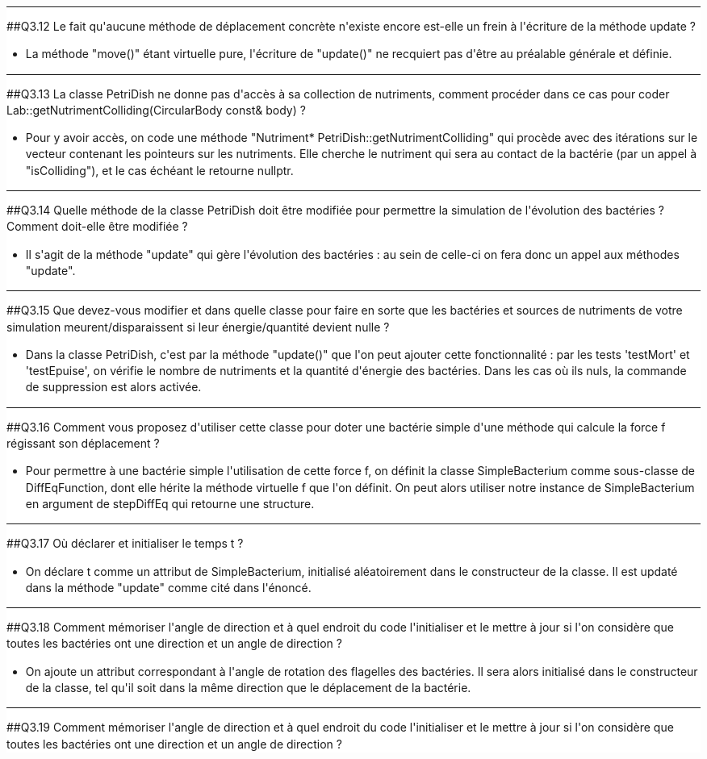 *************************************************
##Q3.12   Le fait qu'aucune méthode de déplacement concrète n'existe encore est-elle un frein à l'écriture de la méthode update ? 

- La méthode "move()" étant virtuelle pure, l'écriture de "update()" ne recquiert pas d'être au préalable générale et définie.

*************************************************
##Q3.13   La classe PetriDish ne donne pas d'accès à sa collection de nutriments, comment procéder dans ce cas pour coder Lab::getNutrimentColliding(CircularBody const& body) ? 

- Pour y avoir accès, on code une méthode "Nutriment* PetriDish::getNutrimentColliding" qui procède avec des itérations sur le vecteur contenant les pointeurs sur les nutriments. Elle cherche le nutriment qui sera au contact de la bactérie (par un appel à "isColliding"), et le cas échéant le retourne nullptr.

*************************************************
##Q3.14   Quelle méthode de la classe PetriDish doit être modifiée pour permettre la simulation de l'évolution des bactéries ? Comment doit-elle être modifiée ? 

- Il s'agit de la méthode "update" qui gère l'évolution des bactéries : au sein de celle-ci on fera donc un appel aux méthodes "update".

*************************************************
##Q3.15   Que devez-vous modifier et dans quelle classe pour faire en sorte que les bactéries et sources de nutriments de votre simulation meurent/disparaissent si leur énergie/quantité devient nulle ?

- Dans la classe PetriDish, c'est par la méthode "update()" que l'on peut ajouter cette fonctionnalité : par les tests 'testMort' et 'testEpuise', on vérifie le nombre de nutriments et la quantité d'énergie des bactéries. Dans les cas où ils nuls, la commande de suppression est alors activée.

*************************************************
##Q3.16   Comment vous proposez d'utiliser cette classe pour doter une bactérie simple d'une méthode qui calcule la force f régissant son déplacement ? 

- Pour permettre à une bactérie simple l'utilisation de cette force f, on définit la classe SimpleBacterium comme sous-classe de DiffEqFunction, dont elle hérite la méthode virtuelle f que l'on définit. On peut alors utiliser notre instance de SimpleBacterium en argument de stepDiffEq qui retourne une structure.

*************************************************
##Q3.17  Où déclarer et initialiser le temps t ?

- On déclare t comme un attribut de SimpleBacterium, initialisé aléatoirement dans le constructeur de la classe. Il est updaté dans la méthode "update" comme cité dans l'énoncé.

*************************************************
##Q3.18   Comment mémoriser l'angle de direction et à quel endroit du code l'initialiser et le mettre à jour si l'on considère que toutes les bactéries ont une direction et un angle de direction ?

- On ajoute un attribut correspondant à l'angle de rotation des flagelles des bactéries. Il sera alors initialisé dans le constructeur de la classe, tel qu'il soit dans la même direction que le déplacement de la bactérie.

*************************************************
##Q3.19   Comment mémoriser l'angle de direction et à quel endroit du code l'initialiser et le mettre à jour si l'on considère que toutes les bactéries ont une direction et un angle de direction ?
